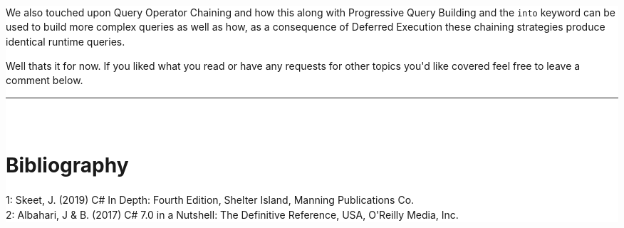 We also touched upon Query Operator Chaining and how this along with Progressive Query Building and the `into` keyword can be used to build more complex queries as well as how, as a consequence of Deferred Execution these chaining strategies produce identical runtime queries.





Well thats it for now. If you liked what you read or have any requests for other topics you'd like covered feel free to leave a comment below.

---

<br>

Bibliography 
============

<a name="myfootnote1">1</a>: Skeet, J. (2019) C# In Depth: Fourth Edition, Shelter Island, Manning Publications Co.
<br>
<a name="myfootnote2">2</a>: Albahari, J & B. (2017) C# 7.0 in a Nutshell: The Definitive Reference, USA, O'Reilly Media, Inc.
